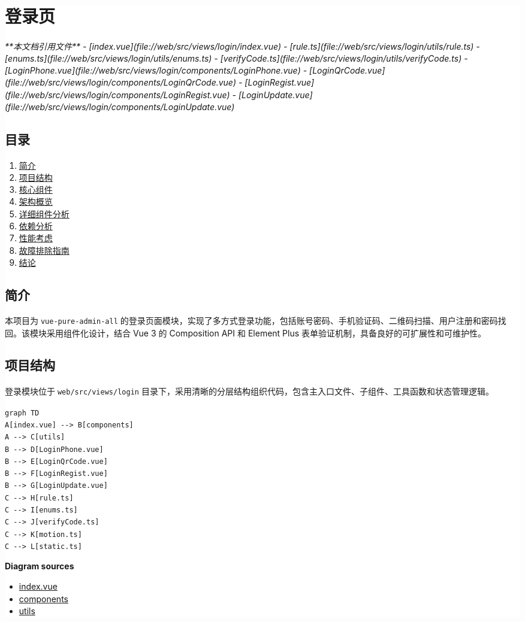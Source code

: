 # 登录页

<cite>
**本文档引用文件**  
- [index.vue](file://web/src/views/login/index.vue)
- [rule.ts](file://web/src/views/login/utils/rule.ts)
- [enums.ts](file://web/src/views/login/utils/enums.ts)
- [verifyCode.ts](file://web/src/views/login/utils/verifyCode.ts)
- [LoginPhone.vue](file://web/src/views/login/components/LoginPhone.vue)
- [LoginQrCode.vue](file://web/src/views/login/components/LoginQrCode.vue)
- [LoginRegist.vue](file://web/src/views/login/components/LoginRegist.vue)
- [LoginUpdate.vue](file://web/src/views/login/components/LoginUpdate.vue)
</cite>

## 目录
1. [简介](#简介)
2. [项目结构](#项目结构)
3. [核心组件](#核心组件)
4. [架构概览](#架构概览)
5. [详细组件分析](#详细组件分析)
6. [依赖分析](#依赖分析)
7. [性能考虑](#性能考虑)
8. [故障排除指南](#故障排除指南)
9. [结论](#结论)

## 简介
本项目为 `vue-pure-admin-all` 的登录页面模块，实现了多方式登录功能，包括账号密码、手机验证码、二维码扫描、用户注册和密码找回。该模块采用组件化设计，结合 Vue 3 的 Composition API 和 Element Plus 表单验证机制，具备良好的可扩展性和可维护性。

## 项目结构
登录模块位于 `web/src/views/login` 目录下，采用清晰的分层结构组织代码，包含主入口文件、子组件、工具函数和状态管理逻辑。

```mermaid
graph TD
A[index.vue] --> B[components]
A --> C[utils]
B --> D[LoginPhone.vue]
B --> E[LoginQrCode.vue]
B --> F[LoginRegist.vue]
B --> G[LoginUpdate.vue]
C --> H[rule.ts]
C --> I[enums.ts]
C --> J[verifyCode.ts]
C --> K[motion.ts]
C --> L[static.ts]
```

**Diagram sources**  
- [index.vue](file://web/src/views/login/index.vue)
- [components](file://web/src/views/login/components)
- [utils](file://web/src/views/login/utils)
